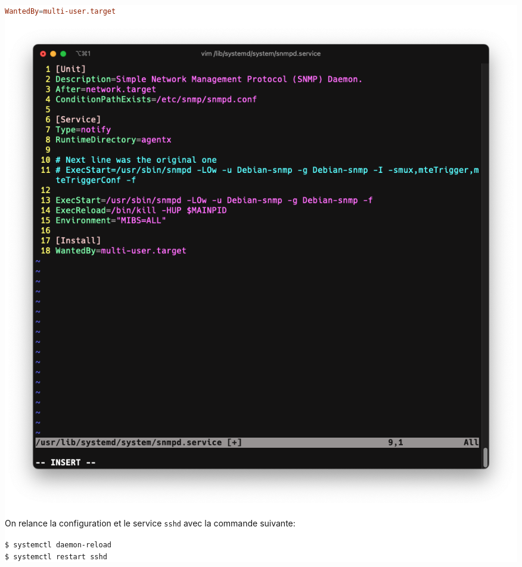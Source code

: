 ```conf
WantedBy=multi-user.target
```

![image-20240328083856707](./assets/image-20240328083856707.png)

On relance la configuration et le service `sshd` avec la commande suivante:

```shell
$ systemctl daemon-reload
$ systemctl restart sshd
```
